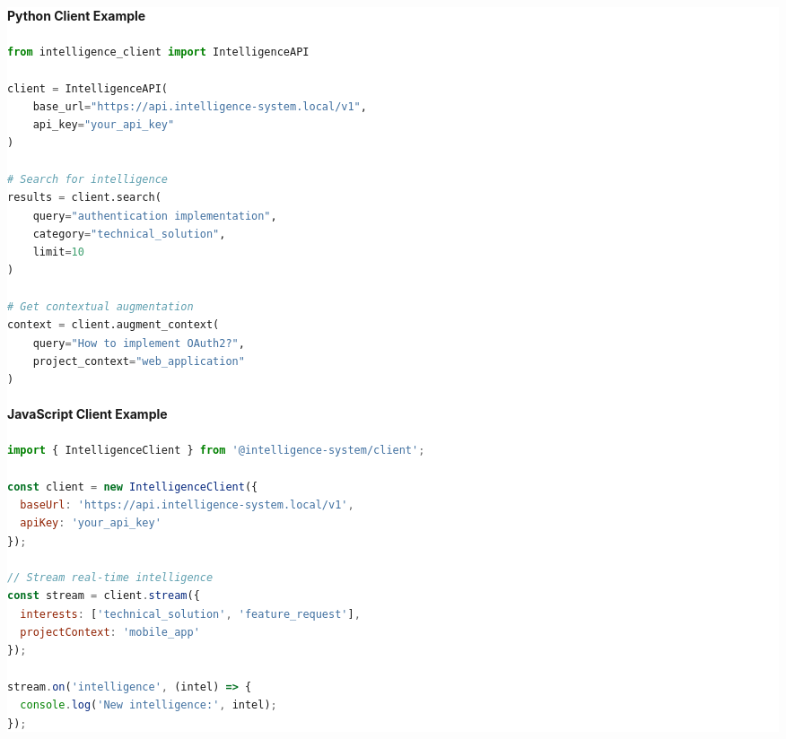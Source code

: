 #### Python Client Example
```python
from intelligence_client import IntelligenceAPI

client = IntelligenceAPI(
    base_url="https://api.intelligence-system.local/v1",
    api_key="your_api_key"
)

# Search for intelligence
results = client.search(
    query="authentication implementation",
    category="technical_solution",
    limit=10
)

# Get contextual augmentation
context = client.augment_context(
    query="How to implement OAuth2?",
    project_context="web_application"
)
```

#### JavaScript Client Example
```javascript
import { IntelligenceClient } from '@intelligence-system/client';

const client = new IntelligenceClient({
  baseUrl: 'https://api.intelligence-system.local/v1',
  apiKey: 'your_api_key'
});

// Stream real-time intelligence
const stream = client.stream({
  interests: ['technical_solution', 'feature_request'],
  projectContext: 'mobile_app'
});

stream.on('intelligence', (intel) => {
  console.log('New intelligence:', intel);
});
```
